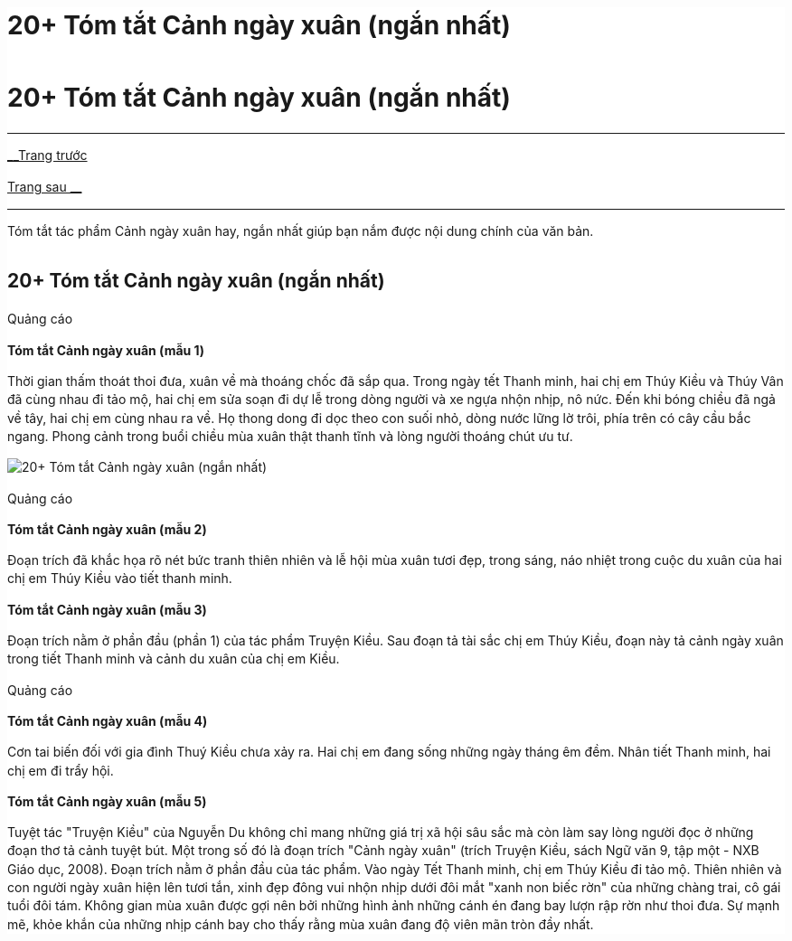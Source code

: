 # 20+ Tóm tắt Cảnh ngày xuân (ngắn nhất)

# 20+ Tóm tắt Cảnh ngày xuân (ngắn nhất)

* * *

[__Trang trước](https://vietjack.com/soan-van-lop-9/canh-ngay-xuan-trich-truyen-kieu.jsp)

[Trang sau __](https://vietjack.com/soan-van-lop-9/canh-ngay-xuan-trich-truyen-kieu.jsp)

* * *

Tóm tắt tác phẩm Cảnh ngày xuân hay, ngắn nhất giúp bạn nắm được nội dung chính của văn bản.

## 20+ Tóm tắt Cảnh ngày xuân (ngắn nhất)

Quảng cáo

**Tóm tắt Cảnh ngày xuân (mẫu 1)**

Thời gian thấm thoát thoi đưa, xuân về mà thoáng chốc đã sắp qua. Trong ngày tết Thanh minh, hai chị em Thúy Kiều và Thúy Vân đã cùng nhau đi tảo mộ, hai chị em sửa soạn đi dự lễ trong dòng người và xe ngựa nhộn nhịp, nô nức. Đến khi bóng chiều đã ngả về tây, hai chị em cùng nhau ra về. Họ thong dong đi dọc theo con suối nhỏ, dòng nước lững lờ trôi, phía trên có cây cầu bắc ngang. Phong cảnh trong buổi chiều mùa xuân thật thanh tĩnh và lòng người thoáng chút ưu tư.

![20+ Tóm tắt Cảnh ngày xuân \(ngắn nhất\)](https://vietjack.com/soan-van-lop-9/images/tom-tat-canh-ngay-xuan-trich-truyen-kieu.PNG)

Quảng cáo

**Tóm tắt Cảnh ngày xuân (mẫu 2)**

Đoạn trích đã khắc họa rõ nét bức tranh thiên nhiên và lễ hội mùa xuân tươi đẹp, trong sáng, náo nhiệt trong cuộc du xuân của hai chị em Thúy Kiều vào tiết thanh minh.

**Tóm tắt Cảnh ngày xuân (mẫu 3)**

Đoạn trích nằm ở phần đầu (phần 1) của tác phẩm Truyện Kiều. Sau đoạn tả tài sắc chị em Thúy Kiều, đoạn này tả cảnh ngày xuân trong tiết Thanh minh và cảnh du xuân của chị em Kiều.

Quảng cáo

**Tóm tắt Cảnh ngày xuân (mẫu 4)**

Cơn tai biến đối với gia đình Thuý Kiều chưa xảy ra. Hai chị em đang sống những ngày tháng êm đềm. Nhân tiết Thanh minh, hai chị em đi trẩy hội.

**Tóm tắt Cảnh ngày xuân (mẫu 5)**

Tuyệt tác "Truyện Kiều" của Nguyễn Du không chỉ mang những giá trị xã hội sâu sắc mà còn làm say lòng người đọc ở những đoạn thơ tả cảnh tuyệt bút. Một trong số đó là đoạn trích "Cảnh ngày xuân" (trích Truyện Kiều, sách Ngữ văn 9, tập một - NXB Giáo dục, 2008). Đoạn trích nằm ở phần đầu của tác phẩm. Vào ngày Tết Thanh minh, chị em Thúy Kiều đi tảo mộ. Thiên nhiên và con người ngày xuân hiện lên tươi tắn, xinh đẹp đông vui nhộn nhịp dưới đôi mắt "xanh non biếc rờn" của những chàng trai, cô gái tuổi đôi tám. Không gian mùa xuân được gợi nên bởi những hình ảnh những cánh én đang bay lượn rập rờn như thoi đưa. Sự mạnh mẽ, khỏe khắn của những nhịp cánh bay cho thấy rằng mùa xuân đang độ viên mãn tròn đầy nhất.
